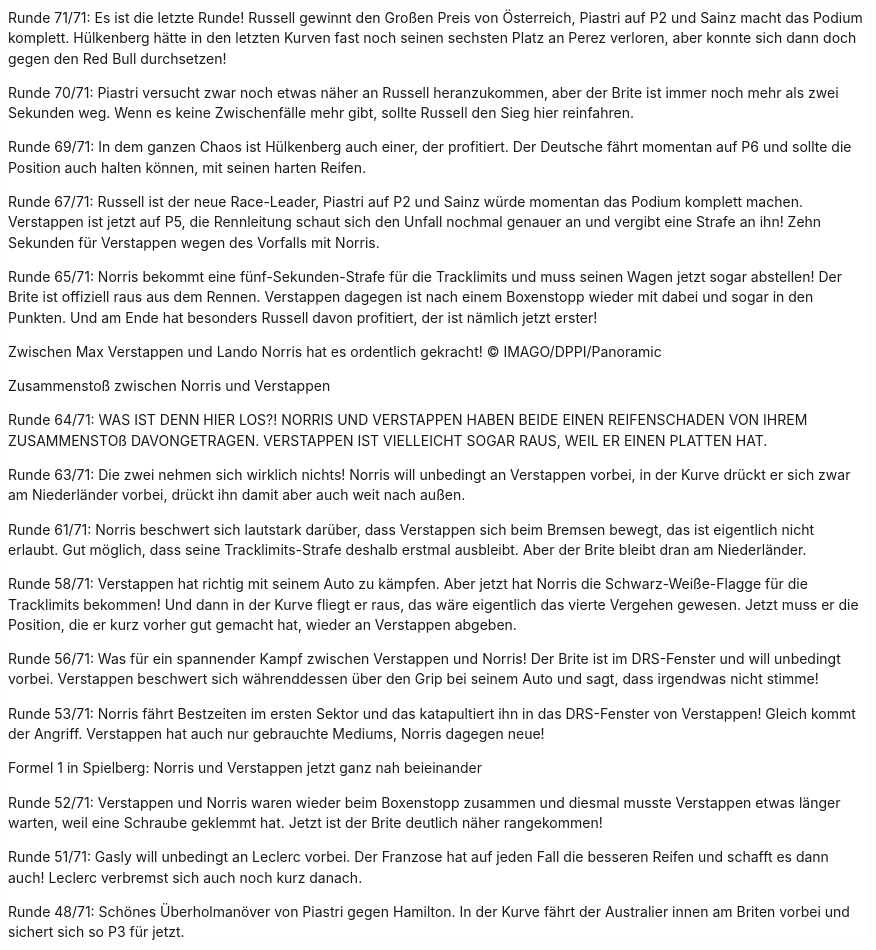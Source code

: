 Runde 71/71: Es ist die letzte Runde! Russell gewinnt den Großen Preis von Österreich, Piastri auf P2 und Sainz macht das Podium komplett. Hülkenberg hätte in den letzten Kurven fast noch seinen sechsten Platz an Perez verloren, aber konnte sich dann doch gegen den Red Bull durchsetzen!

Runde 70/71: Piastri versucht zwar noch etwas näher an Russell heranzukommen, aber der Brite ist immer noch mehr als zwei Sekunden weg. Wenn es keine Zwischenfälle mehr gibt, sollte Russell den Sieg hier reinfahren.

Runde 69/71: In dem ganzen Chaos ist Hülkenberg auch einer, der profitiert. Der Deutsche fährt momentan auf P6 und sollte die Position auch halten können, mit seinen harten Reifen.

Runde 67/71: Russell ist der neue Race-Leader, Piastri auf P2 und Sainz würde momentan das Podium komplett machen. Verstappen ist jetzt auf P5, die Rennleitung schaut sich den Unfall nochmal genauer an und vergibt eine Strafe an ihn! Zehn Sekunden für Verstappen wegen des Vorfalls mit Norris.

Runde 65/71: Norris bekommt eine fünf-Sekunden-Strafe für die Tracklimits und muss seinen Wagen jetzt sogar abstellen! Der Brite ist offiziell raus aus dem Rennen. Verstappen dagegen ist nach einem Boxenstopp wieder mit dabei und sogar in den Punkten. Und am Ende hat besonders Russell davon profitiert, der ist nämlich jetzt erster!

Zwischen Max Verstappen und Lando Norris hat es ordentlich gekracht! © IMAGO/DPPI/Panoramic

Zusammenstoß zwischen Norris und Verstappen

Runde 64/71: WAS IST DENN HIER LOS?! NORRIS UND VERSTAPPEN HABEN BEIDE EINEN REIFENSCHADEN VON IHREM ZUSAMMENSTOß DAVONGETRAGEN. VERSTAPPEN IST VIELLEICHT SOGAR RAUS, WEIL ER EINEN PLATTEN HAT.

Runde 63/71: Die zwei nehmen sich wirklich nichts! Norris will unbedingt an Verstappen vorbei, in der Kurve drückt er sich zwar am Niederländer vorbei, drückt ihn damit aber auch weit nach außen.

Runde 61/71: Norris beschwert sich lautstark darüber, dass Verstappen sich beim Bremsen bewegt, das ist eigentlich nicht erlaubt. Gut möglich, dass seine Tracklimits-Strafe deshalb erstmal ausbleibt. Aber der Brite bleibt dran am Niederländer.

Runde 58/71: Verstappen hat richtig mit seinem Auto zu kämpfen. Aber jetzt hat Norris die Schwarz-Weiße-Flagge für die Tracklimits bekommen! Und dann in der Kurve fliegt er raus, das wäre eigentlich das vierte Vergehen gewesen. Jetzt muss er die Position, die er kurz vorher gut gemacht hat, wieder an Verstappen abgeben.

Runde 56/71: Was für ein spannender Kampf zwischen Verstappen und Norris! Der Brite ist im DRS-Fenster und will unbedingt vorbei. Verstappen beschwert sich währenddessen über den Grip bei seinem Auto und sagt, dass irgendwas nicht stimme!

Runde 53/71: Norris fährt Bestzeiten im ersten Sektor und das katapultiert ihn in das DRS-Fenster von Verstappen! Gleich kommt der Angriff. Verstappen hat auch nur gebrauchte Mediums, Norris dagegen neue!

Formel 1 in Spielberg: Norris und Verstappen jetzt ganz nah beieinander

Runde 52/71: Verstappen und Norris waren wieder beim Boxenstopp zusammen und diesmal musste Verstappen etwas länger warten, weil eine Schraube geklemmt hat. Jetzt ist der Brite deutlich näher rangekommen!

Runde 51/71: Gasly will unbedingt an Leclerc vorbei. Der Franzose hat auf jeden Fall die besseren Reifen und schafft es dann auch! Leclerc verbremst sich auch noch kurz danach.

Runde 48/71: Schönes Überholmanöver von Piastri gegen Hamilton. In der Kurve fährt der Australier innen am Briten vorbei und sichert sich so P3 für jetzt.
